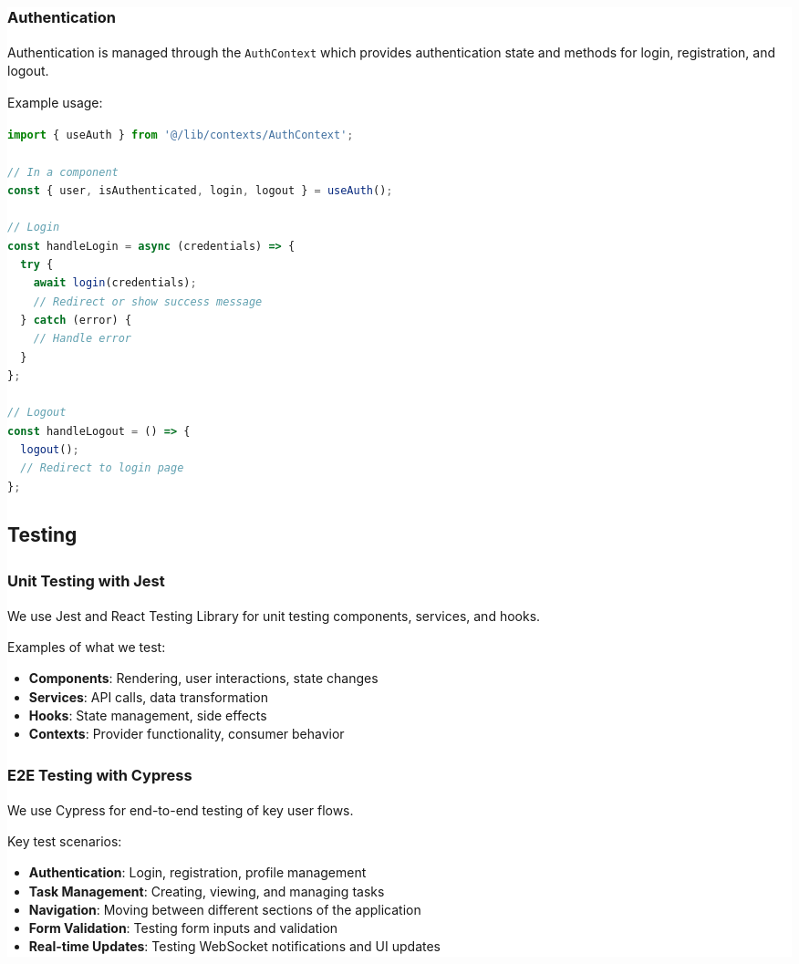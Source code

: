 ### Authentication

Authentication is managed through the `AuthContext` which provides authentication state and methods for login, registration, and logout.

Example usage:

```typescript
import { useAuth } from '@/lib/contexts/AuthContext';

// In a component
const { user, isAuthenticated, login, logout } = useAuth();

// Login
const handleLogin = async (credentials) => {
  try {
    await login(credentials);
    // Redirect or show success message
  } catch (error) {
    // Handle error
  }
};

// Logout
const handleLogout = () => {
  logout();
  // Redirect to login page
};
```

## Testing

### Unit Testing with Jest

We use Jest and React Testing Library for unit testing components, services, and hooks.

Examples of what we test:

- **Components**: Rendering, user interactions, state changes
- **Services**: API calls, data transformation
- **Hooks**: State management, side effects
- **Contexts**: Provider functionality, consumer behavior

### E2E Testing with Cypress

We use Cypress for end-to-end testing of key user flows.

Key test scenarios:

- **Authentication**: Login, registration, profile management
- **Task Management**: Creating, viewing, and managing tasks
- **Navigation**: Moving between different sections of the application
- **Form Validation**: Testing form inputs and validation
- **Real-time Updates**: Testing WebSocket notifications and UI updates
